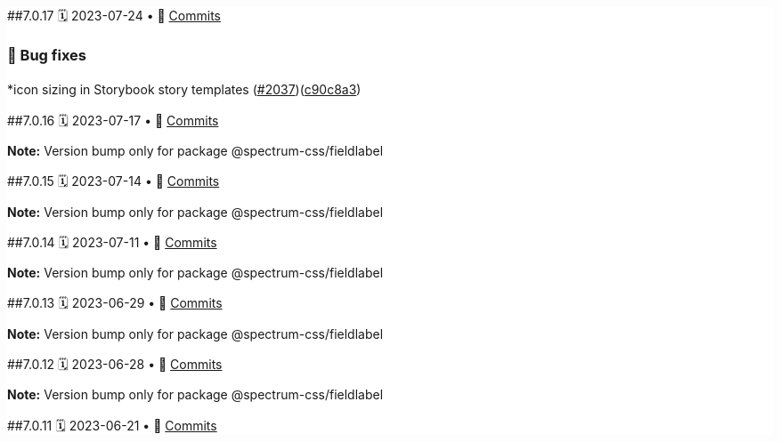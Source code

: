 <a name="7.0.17"></a>
##7.0.17
🗓
2023-07-24 • 📝 [Commits](https://github.com/adobe/spectrum-css/compare/@spectrum-css/fieldlabel@7.0.16...@spectrum-css/fieldlabel@7.0.17)

### 🐛 Bug fixes

\*icon sizing in Storybook story templates ([#2037](https://github.com/adobe/spectrum-css/issues/2037))([c90c8a3](https://github.com/adobe/spectrum-css/commit/c90c8a3))

<a name="7.0.16"></a>
##7.0.16
🗓
2023-07-17 • 📝 [Commits](https://github.com/adobe/spectrum-css/compare/@spectrum-css/fieldlabel@7.0.15...@spectrum-css/fieldlabel@7.0.16)

**Note:** Version bump only for package @spectrum-css/fieldlabel

<a name="7.0.15"></a>
##7.0.15
🗓
2023-07-14 • 📝 [Commits](https://github.com/adobe/spectrum-css/compare/@spectrum-css/fieldlabel@7.0.14...@spectrum-css/fieldlabel@7.0.15)

**Note:** Version bump only for package @spectrum-css/fieldlabel

<a name="7.0.14"></a>
##7.0.14
🗓
2023-07-11 • 📝 [Commits](https://github.com/adobe/spectrum-css/compare/@spectrum-css/fieldlabel@7.0.13...@spectrum-css/fieldlabel@7.0.14)

**Note:** Version bump only for package @spectrum-css/fieldlabel

<a name="7.0.13"></a>
##7.0.13
🗓
2023-06-29 • 📝 [Commits](https://github.com/adobe/spectrum-css/compare/@spectrum-css/fieldlabel@7.0.12...@spectrum-css/fieldlabel@7.0.13)

**Note:** Version bump only for package @spectrum-css/fieldlabel

<a name="7.0.12"></a>
##7.0.12
🗓
2023-06-28 • 📝 [Commits](https://github.com/adobe/spectrum-css/compare/@spectrum-css/fieldlabel@7.0.11...@spectrum-css/fieldlabel@7.0.12)

**Note:** Version bump only for package @spectrum-css/fieldlabel

<a name="7.0.11"></a>
##7.0.11
🗓
2023-06-21 • 📝 [Commits](https://github.com/adobe/spectrum-css/compare/@spectrum-css/fieldlabel@7.0.10...@spectrum-css/fieldlabel@7.0.11)
